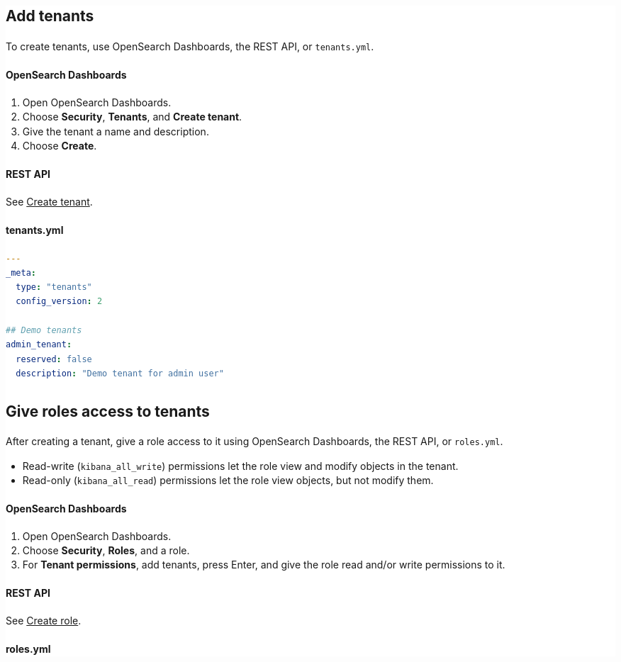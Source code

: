 
## Add tenants

To create tenants, use OpenSearch Dashboards, the REST API, or `tenants.yml`.


#### OpenSearch Dashboards

1. Open OpenSearch Dashboards.
1. Choose **Security**, **Tenants**, and **Create tenant**.
1. Give the tenant a name and description.
1. Choose **Create**.


#### REST API

See [Create tenant]({{site.url}}{{site.baseurl}}/security-plugin/access-control/api/#create-tenant).


#### tenants.yml

```yml
---
_meta:
  type: "tenants"
  config_version: 2

## Demo tenants
admin_tenant:
  reserved: false
  description: "Demo tenant for admin user"
```

## Give roles access to tenants

After creating a tenant, give a role access to it using OpenSearch Dashboards, the REST API, or `roles.yml`.

- Read-write (`kibana_all_write`) permissions let the role view and modify objects in the tenant.
- Read-only (`kibana_all_read`) permissions let the role view objects, but not modify them.


#### OpenSearch Dashboards

1. Open OpenSearch Dashboards.
1. Choose **Security**, **Roles**, and a role.
1. For **Tenant permissions**, add tenants, press Enter, and give the role read and/or write permissions to it.


#### REST API

See [Create role]({{site.url}}{{site.baseurl}}/security-plugin/access-control/api/#create-role).


#### roles.yml
